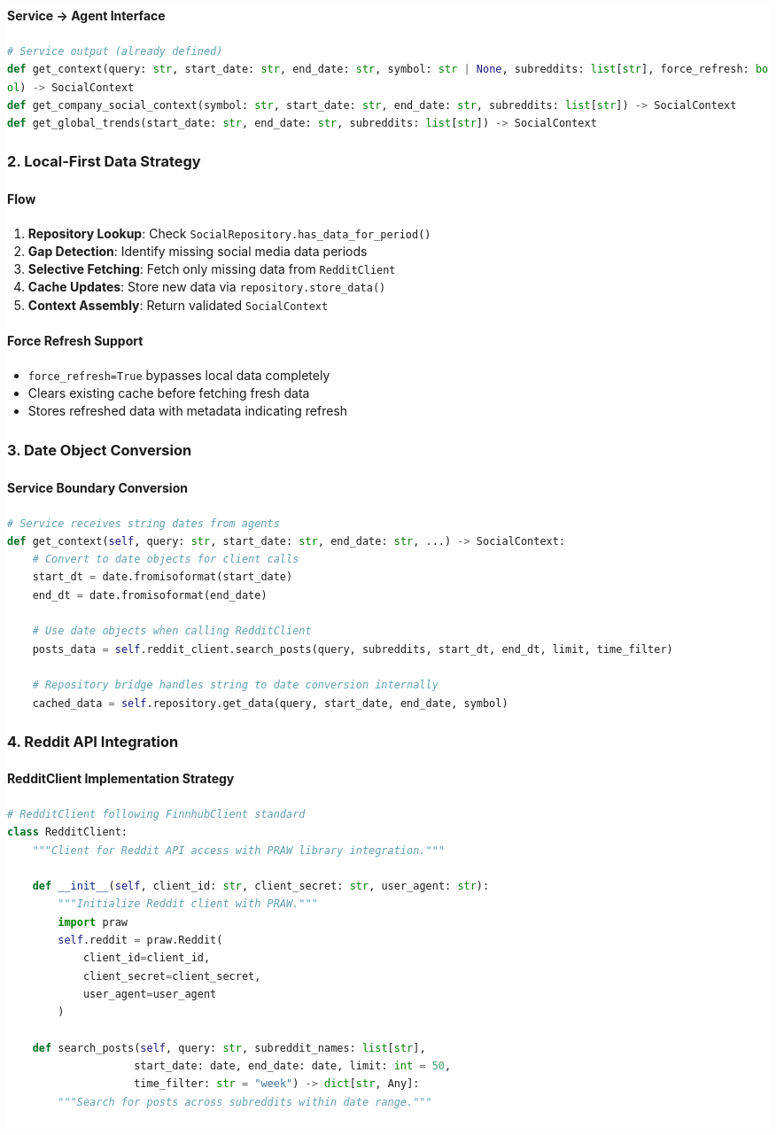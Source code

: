 #### Service → Agent Interface
```python
# Service output (already defined)
def get_context(query: str, start_date: str, end_date: str, symbol: str | None, subreddits: list[str], force_refresh: bool) -> SocialContext
def get_company_social_context(symbol: str, start_date: str, end_date: str, subreddits: list[str]) -> SocialContext
def get_global_trends(start_date: str, end_date: str, subreddits: list[str]) -> SocialContext
```

### 2. Local-First Data Strategy

#### Flow
1. **Repository Lookup**: Check `SocialRepository.has_data_for_period()`
2. **Gap Detection**: Identify missing social media data periods
3. **Selective Fetching**: Fetch only missing data from `RedditClient`
4. **Cache Updates**: Store new data via `repository.store_data()`
5. **Context Assembly**: Return validated `SocialContext`

#### Force Refresh Support
- `force_refresh=True` bypasses local data completely
- Clears existing cache before fetching fresh data
- Stores refreshed data with metadata indicating refresh

### 3. Date Object Conversion

#### Service Boundary Conversion
```python
# Service receives string dates from agents
def get_context(self, query: str, start_date: str, end_date: str, ...) -> SocialContext:
    # Convert to date objects for client calls
    start_dt = date.fromisoformat(start_date)
    end_dt = date.fromisoformat(end_date)
    
    # Use date objects when calling RedditClient
    posts_data = self.reddit_client.search_posts(query, subreddits, start_dt, end_dt, limit, time_filter)
    
    # Repository bridge handles string to date conversion internally
    cached_data = self.repository.get_data(query, start_date, end_date, symbol)
```

### 4. Reddit API Integration

#### RedditClient Implementation Strategy
```python
# RedditClient following FinnhubClient standard
class RedditClient:
    """Client for Reddit API access with PRAW library integration."""
    
    def __init__(self, client_id: str, client_secret: str, user_agent: str):
        """Initialize Reddit client with PRAW."""
        import praw
        self.reddit = praw.Reddit(
            client_id=client_id,
            client_secret=client_secret,
            user_agent=user_agent
        )
    
    def search_posts(self, query: str, subreddit_names: list[str], 
                    start_date: date, end_date: date, limit: int = 50, 
                    time_filter: str = "week") -> dict[str, Any]:
        """Search for posts across subreddits within date range."""
        
```